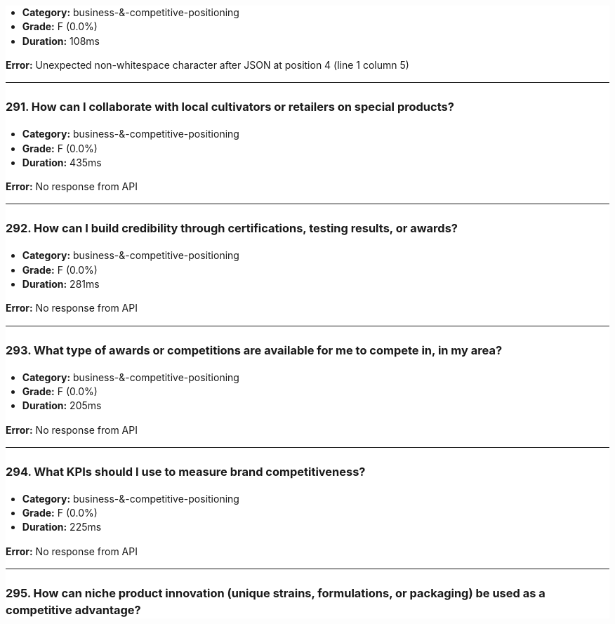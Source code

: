 - **Category:** business-&-competitive-positioning
- **Grade:** F (0.0%)
- **Duration:** 108ms

**Error:** Unexpected non-whitespace character after JSON at position 4 (line 1 column 5)

---

### 291. How can I collaborate with local cultivators or retailers on special products?

- **Category:** business-&-competitive-positioning
- **Grade:** F (0.0%)
- **Duration:** 435ms

**Error:** No response from API

---

### 292. How can I build credibility through certifications, testing results, or awards?

- **Category:** business-&-competitive-positioning
- **Grade:** F (0.0%)
- **Duration:** 281ms

**Error:** No response from API

---

### 293. What type of awards or competitions are available for me to compete in, in my area?

- **Category:** business-&-competitive-positioning
- **Grade:** F (0.0%)
- **Duration:** 205ms

**Error:** No response from API

---

### 294. What KPIs should I use to measure brand competitiveness?

- **Category:** business-&-competitive-positioning
- **Grade:** F (0.0%)
- **Duration:** 225ms

**Error:** No response from API

---

### 295. How can niche product innovation (unique strains, formulations, or packaging) be used as a competitive advantage?
